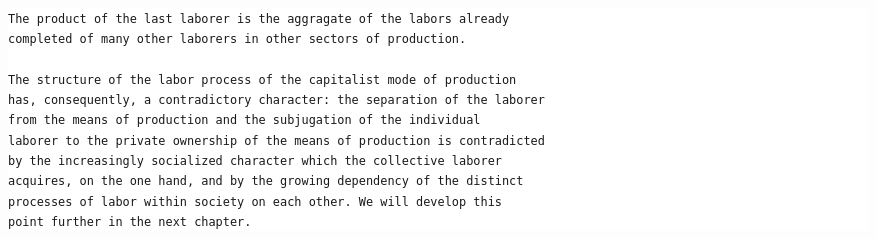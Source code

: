     The product of the last laborer is the aggragate of the labors already
    completed of many other laborers in other sectors of production.

    The structure of the labor process of the capitalist mode of production
    has, consequently, a contradictory character: the separation of the laborer
    from the means of production and the subjugation of the individual
    laborer to the private ownership of the means of production is contradicted
    by the increasingly socialized character which the collective laborer
    acquires, on the one hand, and by the growing dependency of the distinct
    processes of labor within society on each other. We will develop this
    point further in the next chapter.

